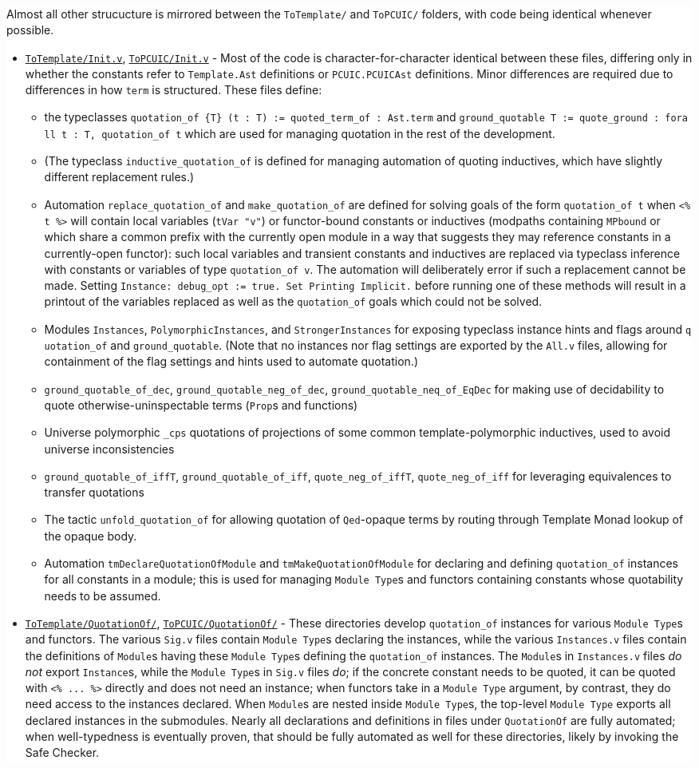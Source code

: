 Almost all other strucucture is mirrored between the `ToTemplate/` and `ToPCUIC/` folders, with code being identical whenever possible.


- [`ToTemplate/Init.v`](./ToTemplate/Init.v), [`ToPCUIC/Init.v`](./ToPCUIC/Init.v) - Most of the code is character-for-character identical between these files, differing only in whether the constants refer to `Template.Ast` definitions or `PCUIC.PCUICAst` definitions.  Minor differences are required due to differences in how `term` is structured.  These files define:

  - the typeclasses `quotation_of {T} (t : T) := quoted_term_of : Ast.term` and `ground_quotable T := quote_ground : forall t : T, quotation_of t` which are used for managing quotation in the rest of the development.

  - (The typeclass `inductive_quotation_of` is defined for managing automation of quoting inductives, which have slightly different replacement rules.)

  - Automation `replace_quotation_of` and `make_quotation_of` are defined for solving goals of the form `quotation_of t` when `<% t %>` will contain local variables (`tVar "v"`) or functor-bound constants or inductives (modpaths containing `MPbound` or which share a common prefix with the currently open module in a way that suggests they may reference constants in a currently-open functor): such local variables and transient constants and inductives are replaced via typeclass inference with constants or variables of type `quotation_of v`.  The automation will deliberately error if such a replacement cannot be made.  Setting `Instance: debug_opt := true. Set Printing Implicit.` before running one of these methods will result in a printout of the variables replaced as well as the `quotation_of` goals which could not be solved.

  - Modules `Instances`, `PolymorphicInstances`, and `StrongerInstances` for exposing typeclass instance hints and flags around `quotation_of` and `ground_quotable`.  (Note that no instances nor flag settings are exported by the `All.v` files, allowing for containment of the flag settings and hints used to automate quotation.)

  - `ground_quotable_of_dec`, `ground_quotable_neg_of_dec`, `ground_quotable_neq_of_EqDec` for making use of decidability to quote otherwise-uninspectable terms (`Prop`s and functions)

  - Universe polymorphic `_cps` quotations of projections of some common template-polymorphic inductives, used to avoid universe inconsistencies

  - `ground_quotable_of_iffT`, `ground_quotable_of_iff`, `quote_neg_of_iffT`, `quote_neg_of_iff` for leveraging equivalences to transfer quotations

  - The tactic `unfold_quotation_of` for allowing quotation of `Qed`-opaque terms by routing through Template Monad lookup of the opaque body.

  - Automation `tmDeclareQuotationOfModule` and `tmMakeQuotationOfModule` for declaring and defining `quotation_of` instances for all constants in a module; this is used for managing `Module Type`s and functors containing constants whose quotability needs to be assumed.


- [`ToTemplate/QuotationOf/`](./ToTemplate/QuotationOf/), [`ToPCUIC/QuotationOf/`](./ToPCUIC/QuotationOf/) - These directories develop `quotation_of` instances for various `Module Type`s and functors.  The various `Sig.v` files contain `Module Type`s declaring the instances, while the various `Instances.v` files contain the definitions of `Module`s having these `Module Type`s defining the `quotation_of` instances.  The `Module`s in `Instances.v` files *do not* export `Instance`s, while the `Module Type`s in `Sig.v` files *do*; if the concrete constant needs to be quoted, it can be quoted with `<% ... %>` directly and does not need an instance; when functors take in a `Module Type` argument, by contrast, they do need access to the instances declared.  When `Module`s are nested inside `Module Type`s, the top-level `Module Type` exports all declared instances in the submodules.  Nearly all declarations and definitions in files under `QuotationOf` are fully automated; when well-typedness is eventually proven, that should be fully automated as well for these directories, likely by invoking the Safe Checker.
